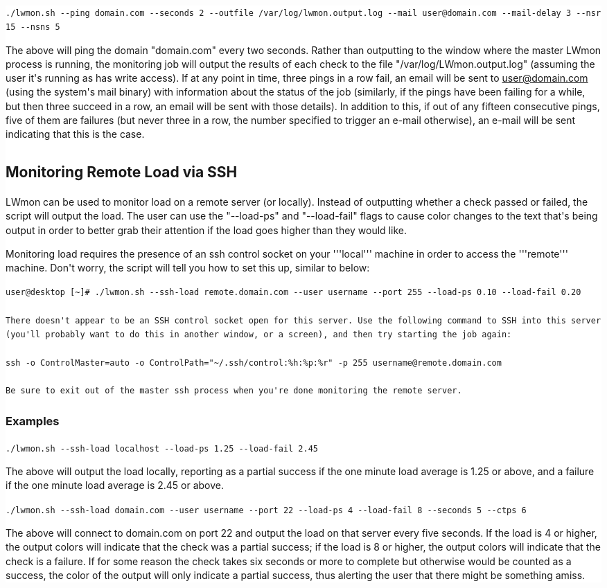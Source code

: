 ```
./lwmon.sh --ping domain.com --seconds 2 --outfile /var/log/lwmon.output.log --mail user@domain.com --mail-delay 3 --nsr 15 --nsns 5
```

The above will ping the domain "domain.com" every two seconds. Rather than outputting to the window where the master LWmon process is running, the monitoring job will output the results of each check to the file "/var/log/LWmon.output.log" (assuming the user it's running as has write access). If at any point in time, three pings in a row fail, an email will be sent to user@domain.com (using the system's mail binary) with information about the status of the job (similarly, if the pings have been failing for a while, but then three succeed in a row, an email will be sent with those details). In addition to this, if out of any fifteen consecutive pings, five of them are failures (but never three in a row, the number specified to trigger an e-mail otherwise), an e-mail will be sent indicating that this is the case.

## Monitoring Remote Load via SSH
LWmon can be used to monitor load on a remote server (or locally). Instead of outputting whether a check passed or failed, the script will output the load. The user can use the "--load-ps" and "--load-fail" flags to cause color changes to the text that's being output in order to better grab their attention if the load goes higher than they would like.

Monitoring load requires the presence of an ssh control socket on your '''local''' machine in order to access the '''remote''' machine. Don't worry, the script will tell you how to set this up, similar to below:

```
user@desktop [~]# ./lwmon.sh --ssh-load remote.domain.com --user username --port 255 --load-ps 0.10 --load-fail 0.20

There doesn't appear to be an SSH control socket open for this server. Use the following command to SSH into this server (you'll probably want to do this in another window, or a screen), and then try starting the job again:

ssh -o ControlMaster=auto -o ControlPath="~/.ssh/control:%h:%p:%r" -p 255 username@remote.domain.com

Be sure to exit out of the master ssh process when you're done monitoring the remote server.
```

### Examples

```
./lwmon.sh --ssh-load localhost --load-ps 1.25 --load-fail 2.45
```

The above will output the load locally, reporting as a partial success if the one minute load average is 1.25 or above, and a failure if the one minute load average is 2.45 or above.

```
./lwmon.sh --ssh-load domain.com --user username --port 22 --load-ps 4 --load-fail 8 --seconds 5 --ctps 6
```

The above will connect to domain.com on port 22 and output the load on that server every five seconds. If the load is 4 or higher, the output colors will indicate that the check was a partial success; if the load is 8 or higher, the output colors will indicate that the check is a failure. If for some reason the check takes six seconds or more to complete but otherwise would be counted as a success, the color of the output will only indicate a partial success, thus alerting the user that there might be something amiss.
